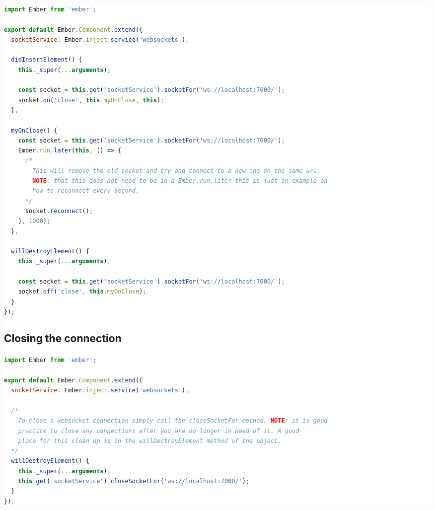 ```javascript
import Ember from 'ember';

export default Ember.Component.extend({
  socketService: Ember.inject.service('websockets'),

  didInsertElement() {
    this._super(...arguments);

    const socket = this.get('socketService').socketFor('ws://localhost:7000/');
    socket.on('close', this.myOnClose, this);
  },

  myOnClose() {
    const socket = this.get('socketService').socketFor('ws://localhost:7000/');
    Ember.run.later(this, () => {
      /*
        This will remove the old socket and try and connect to a new one on the same url.
        NOTE: that this does not need to be in a Ember.run.later this is just an example on
        how to reconnect every second.
      */
      socket.reconnect();
    }, 1000);
  },

  willDestroyElement() {
    this._super(...arguments);

    const socket = this.get('socketService').socketFor('ws://localhost:7000/');
    socket.off('close', this.myOnClose);
  }
});
```

## Closing the connection

```javascript
import Ember from 'ember';

export default Ember.Component.extend({
  socketService: Ember.inject.service('websockets'),

  /*
    To close a websocket connection simply call the closeSocketFor method. NOTE: it is good
    practice to close any connections after you are no longer in need of it. A good
    place for this clean up is in the willDestroyElement method of the object.
  */
  willDestroyElement() {
    this._super(...arguments);
    this.get('socketService').closeSocketFor('ws://localhost:7000/');
  }
});
```

